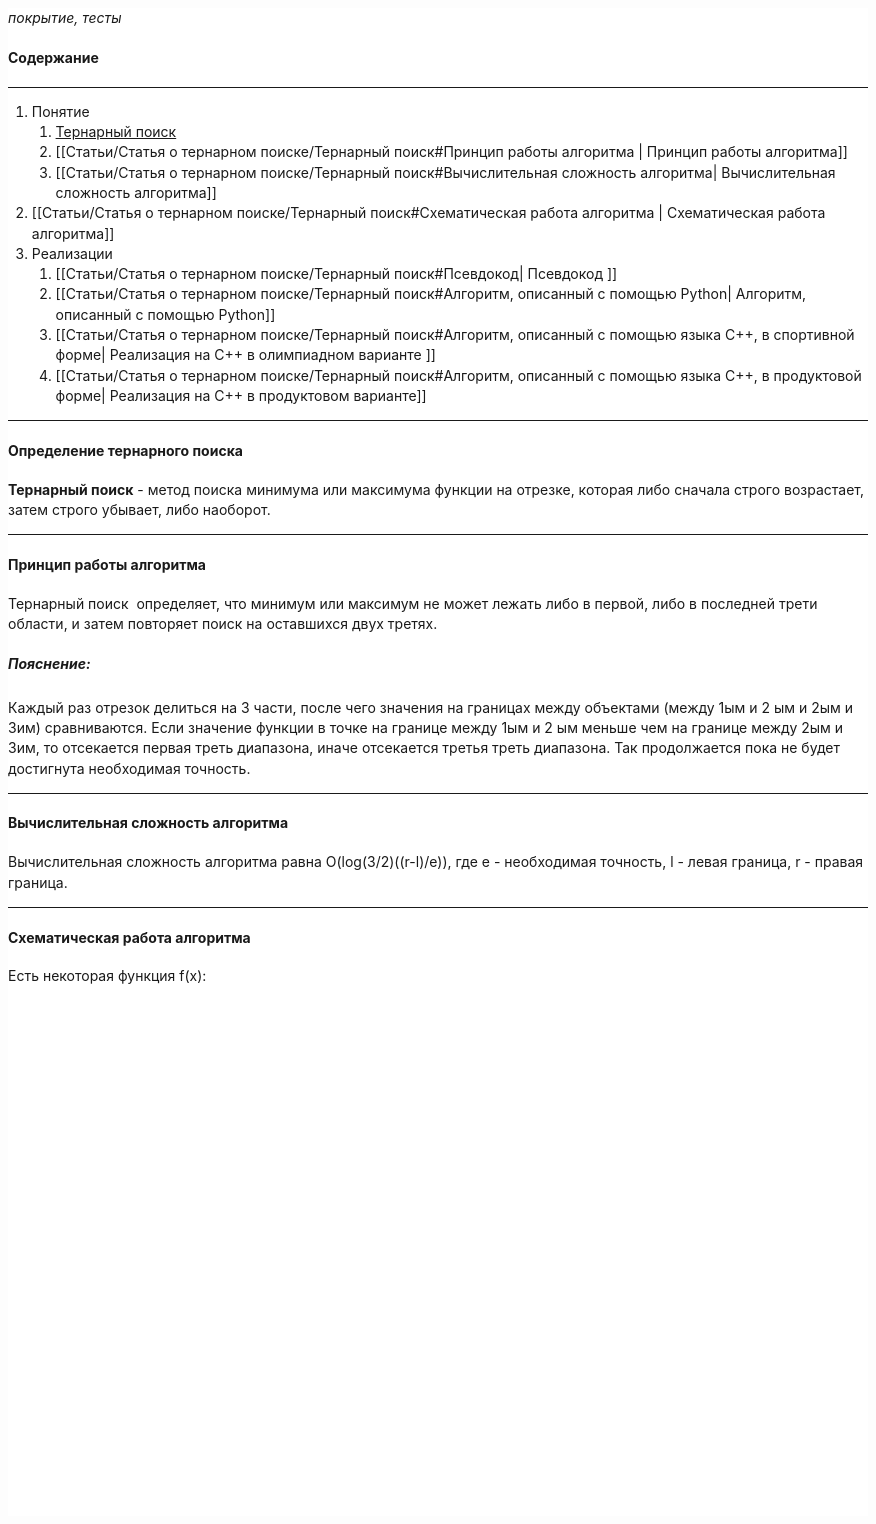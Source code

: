 *покрытие, тесты*

#### Содержание
________________________________________________________________________
1. Понятие
	1. [Тернарный поиск](Тернарный%20поиск.md)
	2. [[Статьи/Статья о тернарном поиске/Тернарный поиск#Принцип работы алгоритма | Принцип работы алгоритма]]
	3. [[Статьи/Статья о тернарном поиске/Тернарный поиск#Вычислительная сложность алгоритма| Вычислительная сложность алгоритма]]
2. [[Статьи/Статья о тернарном поиске/Тернарный поиск#Схематическая работа алгоритма | Схематическая работа алгоритма]]
3. Реализации
	1. [[Статьи/Статья о тернарном поиске/Тернарный поиск#Псевдокод| Псевдокод ]]
	2. [[Статьи/Статья о тернарном поиске/Тернарный поиск#Алгоритм, описанный с помощью Python| Алгоритм, описанный с помощью Python]]
	3. [[Статьи/Статья о тернарном поиске/Тернарный поиск#Алгоритм, описанный с помощью языка C++, в спортивной форме| Реализация на C++ в олимпиадном варианте ]]
	4. [[Статьи/Статья о тернарном поиске/Тернарный поиск#Алгоритм, описанный с помощью языка C++, в продуктовой форме| Реализация на C++ в продуктовом варианте]]

________________________________________________________________________

#### Определение тернарного поиска
__Тернарный поиск__ - метод поиска минимума или максимума функции на отрезке, которая либо сначала строго возрастает, затем строго убывает, либо наоборот.

________________________________________________________________________

#### Принцип работы алгоритма
Тернарный поиск  определяет, что минимум или максимум не может лежать либо в первой, либо в последней трети области, и затем повторяет поиск на оставшихся двух третях.

##### Пояснение:
Каждый раз отрезок делиться на 3 части, после чего значения на границах между объектами (между 1ым и 2 ым и 2ым и 3им) сравниваются. Если значение функции в точке на границе между 1ым и 2 ым меньше чем на границе между 2ым и 3им, то отсекается первая треть диапазона, иначе отсекается третья треть диапазона. Так продолжается пока не будет достигнута необходимая точность.

________________________________________________________________________

#### Вычислительная сложность алгоритма
Вычислительная сложность алгоритма равна O(log(3/2)((r-l)/e)), где e - необходимая точность, l - левая граница, r - правая граница.

________________________________________________________________________

#### Схематическая работа алгоритма

Есть некоторая функция f(x):

<div style="display:flex; align-items: center;">
    <div style="flex:1; mix-blend-mode:difference; filter:invert(1);">
    <svg version="1.1" xmlns="http://www.w3.org/2000/svg" viewBox="0 0 542.4410837639216 509.84613074883816" width="542.4410837639216" height="509.84613074883816">
  